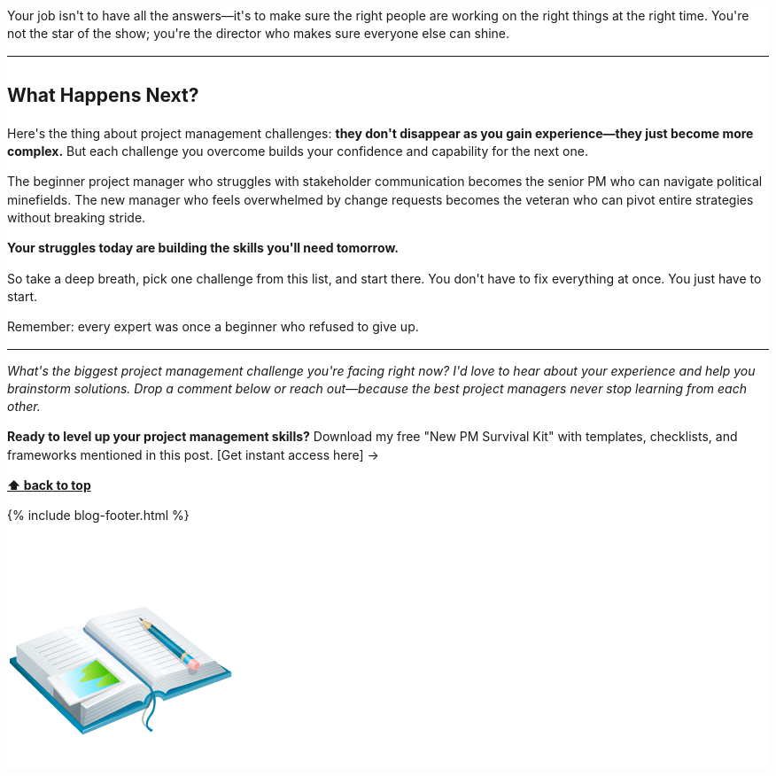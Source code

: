 Your job isn't to have all the answers—it's to make sure the right people are working on the right things at the right time. You're not the star of the show; you're the director who makes sure everyone else can shine.

---

## What Happens Next?

Here's the thing about project management challenges: **they don't disappear as you gain experience—they just become more complex.** But each challenge you overcome builds your confidence and capability for the next one.

The beginner project manager who struggles with stakeholder communication becomes the senior PM who can navigate political minefields. The new manager who feels overwhelmed by change requests becomes the veteran who can pivot entire strategies without breaking stride.

**Your struggles today are building the skills you'll need tomorrow.**

So take a deep breath, pick one challenge from this list, and start there. You don't have to fix everything at once. You just have to start.

Remember: every expert was once a beginner who refused to give up.

---

_What's the biggest project management challenge you're facing right now? I'd love to hear about your experience and help you brainstorm solutions. Drop a comment below or reach out—because the best project managers never stop learning from each other._

**Ready to level up your project management skills?** Download my free "New PM Survival Kit" with templates, checklists, and frameworks mentioned in this post. [Get instant access here] →

**[⬆ back to top](#challenge-1-limited-experience-and-knowledge)**

{% include blog-footer.html %}

![Diary](/assets/img/diary.png "Diary")
